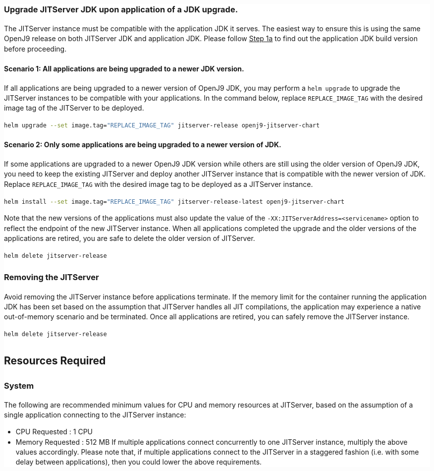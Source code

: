 ### Upgrade JITServer JDK upon application of a JDK upgrade.
The JITServer instance must be compatible with the application JDK it serves. The easiest way to ensure this is using the same OpenJ9 release on both JITServer JDK and application JDK. Please follow [Step 1a](./README.md#a-verify-the-application-jdk-version-and-select-the-appropriate-jitserver-image) to find out the application JDK build version before proceeding.

#### Scenario 1: All applications are being upgraded to a newer JDK version.
If all applications are being upgraded to a newer version of OpenJ9 JDK, you may perform a `helm upgrade` to upgrade the JITServer instances to be compatible with your applications. In the command below, replace `REPLACE_IMAGE_TAG` with the desired image tag of the JITServer to be deployed.
```bash
helm upgrade --set image.tag="REPLACE_IMAGE_TAG" jitserver-release openj9-jitserver-chart
```

#### Scenario 2: Only some applications are being upgraded to a newer version of JDK.
If some applications are upgraded to a newer OpenJ9 JDK version while others are still using the older version of OpenJ9 JDK, you need to keep the existing JITServer and deploy another JITServer instance that is compatible with the newer version of JDK. Replace `REPLACE_IMAGE_TAG` with the desired image tag to be deployed as a JITServer instance.
```bash
helm install --set image.tag="REPLACE_IMAGE_TAG" jitserver-release-latest openj9-jitserver-chart
```
Note that the new versions of the applications must also update the value of the `-XX:JITServerAddress=<servicename>` option to reflect the endpoint of the new JITServer instance.
When all applications completed the upgrade and the older versions of the applications are retired, you are safe to delete the older version of JITServer.
``` bash
helm delete jitserver-release
```

### Removing the JITServer
Avoid removing the JITServer instance before applications terminate. If the memory limit for the container running the application JDK has been set based on the assumption that JITServer handles all JIT compilations, the application may experience a native out-of-memory scenario and be terminated.
Once all applications are retired, you can safely remove the JITServer instance.
``` bash
helm delete jitserver-release
```

## Resources Required
### System
The following are recommended minimum values for CPU and memory resources at JITServer, based on the assumption of a single application connecting to the JITServer instance:
* CPU Requested : 1 CPU
* Memory Requested : 512 MB
If multiple applications connect concurrently to one JITServer instance, multiply the above values accordingly. Please note that, if multiple applications connect to the JITServer in a staggered fashion (i.e. with some delay between applications), then you could lower the above requirements.
